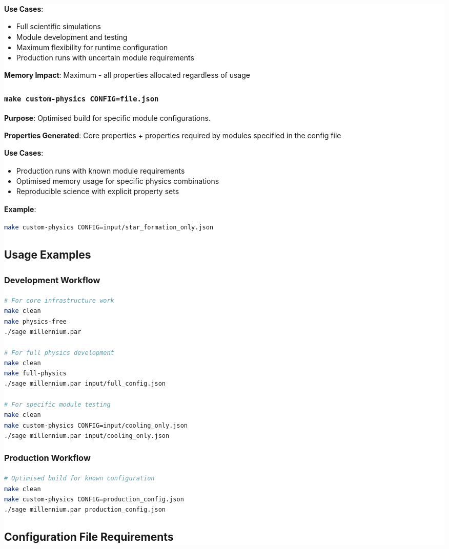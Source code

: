 **Use Cases**:
- Full scientific simulations
- Module development and testing
- Maximum flexibility for runtime configuration
- Production runs with uncertain module requirements

**Memory Impact**: Maximum - all properties allocated regardless of usage

### `make custom-physics CONFIG=file.json`
**Purpose**: Optimised build for specific module configurations.

**Properties Generated**: Core properties + properties required by modules specified in the config file

**Use Cases**:
- Production runs with known module requirements
- Optimised memory usage for specific physics combinations
- Reproducible science with explicit property sets

**Example**:
```bash
make custom-physics CONFIG=input/star_formation_only.json
```

## Usage Examples

### Development Workflow
```bash
# For core infrastructure work
make clean
make physics-free
./sage millennium.par

# For full physics development
make clean  
make full-physics
./sage millennium.par input/full_config.json

# For specific module testing
make clean
make custom-physics CONFIG=input/cooling_only.json
./sage millennium.par input/cooling_only.json
```

### Production Workflow
```bash
# Optimised build for known configuration
make clean
make custom-physics CONFIG=production_config.json
./sage millennium.par production_config.json
```

## Configuration File Requirements
